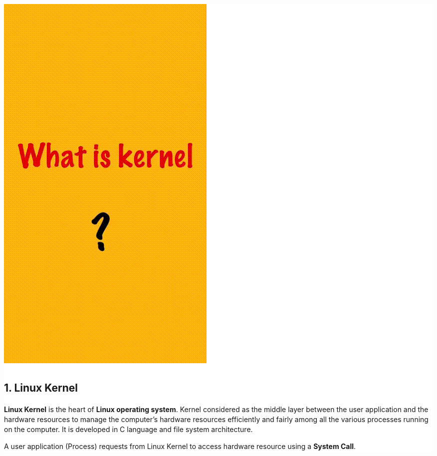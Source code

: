 ![](README.assets/Kernel.gif)



## 1. Linux Kernel 

**Linux Kernel** is the heart of **Linux operating system**. Kernel considered as the middle layer between the user application and the hardware resources to manage the computer’s hardware  resources efficiently and fairly among all the various processes running on the computer. It is developed in C language and file system architecture.

A user application (Process) requests from Linux Kernel to access hardware resource using a **System Call**.
